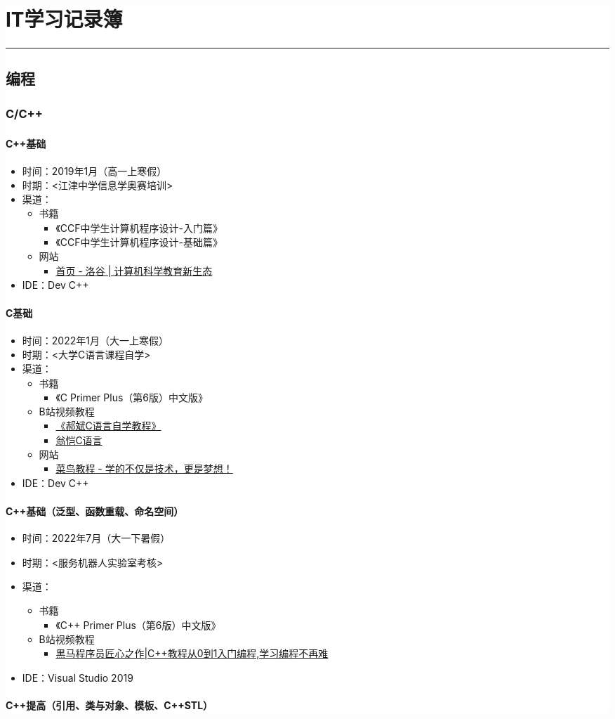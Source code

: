 # IT学习记录簿

---

## 编程

### **C/C++**

#### C++基础

- 时间：2019年1月（高一上寒假）
- 时期：<江津中学信息学奥赛培训>
- 渠道：
  - 书籍  
    - 《CCF中学生计算机程序设计-入门篇》
    - 《CCF中学生计算机程序设计-基础篇》
  - 网站
    - [首页 - 洛谷 | 计算机科学教育新生态](https://www.luogu.com.cn/)
- IDE：Dev C++

#### C基础

- 时间：2022年1月（大一上寒假）
- 时期：<大学C语言课程自学>
- 渠道：
  - 书籍  
    - 《C Primer Plus（第6版）中文版》
  - B站视频教程
    - [《郝斌C语言自学教程》](https://www.bilibili.com/video/BV1os411h77o/?spm_id_from=333.337.search-card.all.click&vd_source=05bddcae290f1d4893a45bbe14889722)
    - [翁恺C语言](https://www.bilibili.com/video/BV19W411B7w1/?spm_id_from=333.337.search-card.all.click&vd_source=05bddcae290f1d4893a45bbe14889722)
  - 网站
    - [菜鸟教程 - 学的不仅是技术，更是梦想！](https://www.runoob.com/)
- IDE：Dev C++

#### C++基础（泛型、函数重载、命名空间）

- 时间：2022年7月（大一下暑假）
- 时期：<服务机器人实验室考核>
- 渠道：
  - 书籍  
    - 《C++ Primer Plus（第6版）中文版》
  - B站视频教程
    - [黑马程序员匠心之作|C++教程从0到1入门编程,学习编程不再难](https://www.bilibili.com/video/BV1et411b73Z/?spm_id_from=333.337.search-card.all.click)

- IDE：Visual Studio 2019

#### C++提高（引用、类与对象、模板、C++STL）
